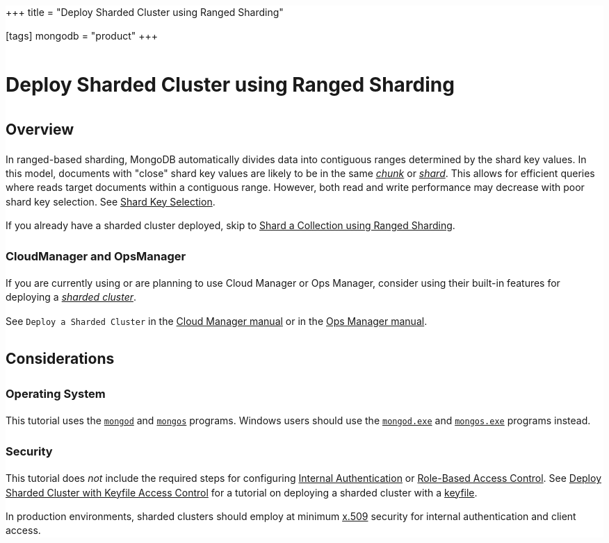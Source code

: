 +++
title = "Deploy Sharded Cluster using Ranged Sharding"

[tags]
mongodb = "product"
+++
# Deploy Sharded Cluster using Ranged Sharding


## Overview

In ranged-based sharding, MongoDB automatically divides data into contiguous
ranges determined by the shard key values. In this model, documents with
"close" shard key values are likely to be in the same [*chunk*](#term-chunk) or
[*shard*](#term-shard). This allows for efficient queries where reads target documents
within a contiguous range. However, both read and write performance may
decrease with poor shard key selection. See [Shard Key Selection](#sharding-ranged-shard-key).

If you already have a sharded cluster deployed, skip to
[Shard a Collection using Ranged Sharding](#deploy-ranged-sharded-cluster-shard-collection).


### CloudManager and OpsManager

If you are currently using or are planning to use Cloud Manager or
Ops Manager, consider using their built-in features for
deploying a [*sharded cluster*](#term-sharded-cluster).

See ``Deploy a Sharded Cluster`` in the
[Cloud Manager manual](https://docs.cloudmanager.mongodb.com/tutorial/deploy-sharded-cluster) or in the
[Ops Manager manual](https://docs.opsmanager.mongodb.com/current/tutorial/deploy-sharded-cluster).


## Considerations


### Operating System

This tutorial uses the [``mongod``](#bin.mongod) and [``mongos``](#bin.mongos)
programs. Windows users should use the [``mongod.exe``](#bin.mongod.exe) and
[``mongos.exe``](#bin.mongos.exe) programs instead.


### Security

This tutorial does *not* include the required steps for configuring
[Internal Authentication](#) or [Role-Based Access Control](#).
See [Deploy Sharded Cluster with Keyfile Access Control](#) for a
tutorial on deploying a sharded cluster with a
[keyfile](#internal-auth-keyfile).

In production environments, sharded clusters should employ at
minimum [x.509](#) security for internal authentication
and client access.
